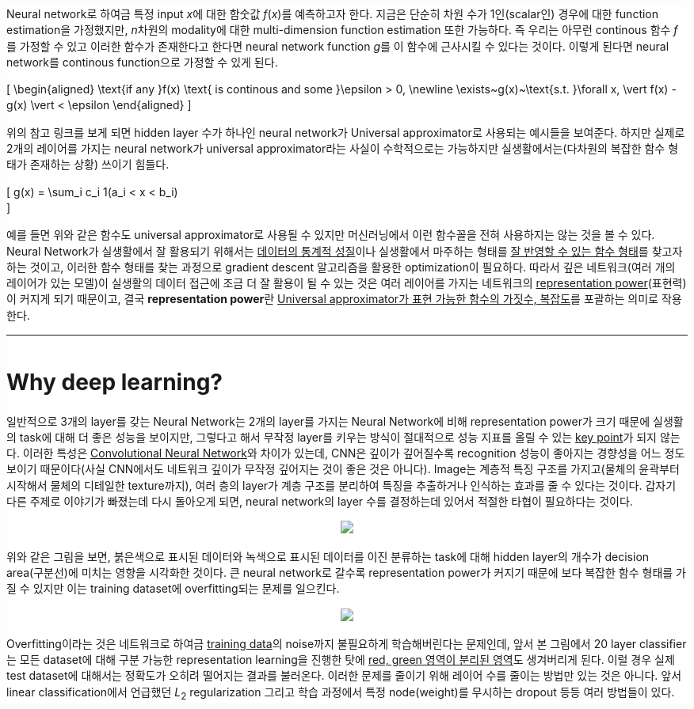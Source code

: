 Neural network로 하여금 특정 input $x$에 대한 함숫값 $f(x)$를 예측하고자 한다. 지금은 단순히 차원 수가 $1$인(scalar인) 경우에 대한 function estimation을 가정했지만, $n$차원의 modality에 대한 multi-dimension function estimation 또한 가능하다. 즉 우리는 아무런 continous 함수 $f$를 가정할 수 있고 이러한 함수가 존재한다고 한다면 neural network function $g$를 이 함수에 근사시킬 수 있다는 것이다. 이렇게 된다면 neural network를 continous function으로 가정할 수 있게 된다.

\[
    \begin{aligned}
        \text{if any }f(x) \text{ is continous and some }\epsilon > 0, \newline
        \exists~g(x)~\text{s.t. }\forall x, \vert f(x) - g(x) \vert < \epsilon 
    \end{aligned}
\]

위의 참고 링크를 보게 되면 hidden layer 수가 하나인 neural network가 Universal approximator로 사용되는 예시들을 보여준다. 하지만 실제로 $2$개의 레이어를 가지는 neural network가 universal approximator라는 사실이 수학적으로는 가능하지만 실생활에서는(다차원의 복잡한 함수 형태가 존재하는 상황) 쓰이기 힘들다.

\[
    g(x) = \sum_i c_i 1(a_i < x < b_i)    
\]

예를 들면 위와 같은 함수도 universal approximator로 사용될 수 있지만 머신러닝에서 이런 함수꼴을 전혀 사용하지는 않는 것을 볼 수 있다. Neural Network가 실생활에서 잘 활용되기 위해서는 <U>데이터의 통계적 성질</U>이나 실생활에서 마주하는 형태를 <U>잘 반영할 수 있는 함수 형태</U>를 찾고자 하는 것이고, 이러한 함수 형태를 찾는 과정으로 gradient descent 알고리즘을 활용한 optimization이 필요하다. 따라서 깊은 네트워크(여러 개의 레이어가 있는 모델)이 실생활의 데이터 접근에 조금 더 잘 활용이 될 수 있는 것은 여러 레이어를 가지는 네트워크의 <U>representation power</U>(표현력)이 커지게 되기 때문이고, 결국 **representation power**란 <U>Universal approximator가 표현 가능한 함수의 가짓수, 복잡도</U>를 포괄하는 의미로 작용한다.

---

# Why deep learning?
일반적으로 3개의 layer를 갖는 Neural Network는 2개의 layer를 가지는 Neural Network에 비해 representation power가 크기 때문에 실생활의 task에 대해 더 좋은 성능을 보이지만, 그렇다고 해서 무작정 layer를 키우는 방식이 절대적으로 성능 지표를 올릴 수 있는 <U>key point</U>가 되지 않는다. 이러한 특성은 <U>Convolutional Neural Network</U>와 차이가 있는데, CNN은 깊이가 깊어질수록 recognition 성능이 좋아지는 경향성을 어느 정도 보이기 때문이다(사실 CNN에서도 네트워크 깊이가 무작정 깊어지는 것이 좋은 것은 아니다). Image는 계층적 특징 구조를 가지고(물체의 윤곽부터 시작해서 물체의 디테일한 texture까지), 여러 층의 layer가 계층 구조를 분리하여 특징을 추출하거나 인식하는 효과를 줄 수 있다는 것이다. 갑자기 다른 주제로 이야기가 빠졌는데 다시 돌아오게 되면, neural network의 layer 수를 결정하는데 있어서 적절한 타협이 필요하다는 것이다.


<p align="center">
    <img src="https://user-images.githubusercontent.com/79881119/213365482-8584de43-5b15-4a21-92ae-74e9f527996b.png" width="700"/>
</p>

위와 같은 그림을 보면, 붉은색으로 표시된 데이터와 녹색으로 표시된 데이터를 이진 분류하는 task에 대해 hidden layer의 개수가 decision area(구분선)에 미치는 영향을 시각화한 것이다. 큰 neural network로 갈수록 representation power가 커지기 때문에 보다 복잡한 함수 형태를 가질 수 있지만 이는 training dataset에 overfitting되는 문제를 일으킨다.

<p align="center">
    <img src="https://user-images.githubusercontent.com/79881119/213365915-860b745d-fa49-4201-acb1-f67cae79684c.png" width="700"/>
</p>

Overfitting이라는 것은 네트워크로 하여금 <U>training data</U>의 noise까지 불필요하게 학습해버린다는 문제인데, 앞서 본 그림에서 $20$ layer classifier는 모든 dataset에 대해 구분 가능한 representation learning을 진행한 탓에 <U>red, green 영역이 분리된 영역</U>도 생겨버리게 된다. 이럴 경우 실제 test dataset에 대해서는 정확도가 오히려 떨어지는 결과를 불러온다. 이러한 문제를 줄이기 위해 레이어 수를 줄이는 방법만 있는 것은 아니다. 앞서 linear classification에서 언급했던 $L_2$ regularization 그리고 학습 과정에서 특정 node(weight)를 무시하는 dropout 등등 여러 방법들이 있다.
